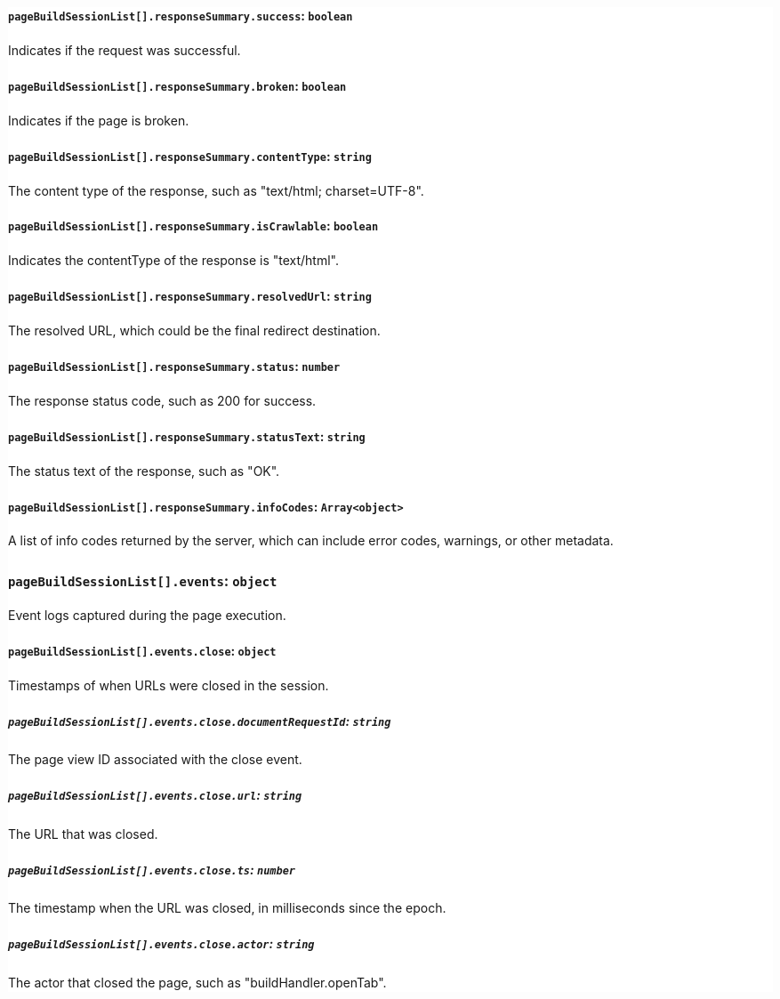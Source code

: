 #### `pageBuildSessionList[].responseSummary.success`: `boolean`
Indicates if the request was successful.

#### `pageBuildSessionList[].responseSummary.broken`: `boolean`
Indicates if the page is broken.

#### `pageBuildSessionList[].responseSummary.contentType`: `string`
The content type of the response, such as "text/html; charset=UTF-8".

#### `pageBuildSessionList[].responseSummary.isCrawlable`: `boolean`
Indicates the contentType of the response is "text/html".

#### `pageBuildSessionList[].responseSummary.resolvedUrl`: `string`
The resolved URL, which could be the final redirect destination.

#### `pageBuildSessionList[].responseSummary.status`: `number`
The response status code, such as 200 for success.

#### `pageBuildSessionList[].responseSummary.statusText`: `string`
The status text of the response, such as "OK".

#### `pageBuildSessionList[].responseSummary.infoCodes`: `Array<object>`
A list of info codes returned by the server, which can include error codes, warnings, or other metadata.

### `pageBuildSessionList[].events`: `object`
Event logs captured during the page execution.

#### `pageBuildSessionList[].events.close`: `object`
Timestamps of when URLs were closed in the session.

##### `pageBuildSessionList[].events.close.documentRequestId`: `string`
The page view ID associated with the close event.

##### `pageBuildSessionList[].events.close.url`: `string`
The URL that was closed.

##### `pageBuildSessionList[].events.close.ts`: `number`
The timestamp when the URL was closed, in milliseconds since the epoch.

##### `pageBuildSessionList[].events.close.actor`: `string`
The actor that closed the page, such as "buildHandler.openTab".
